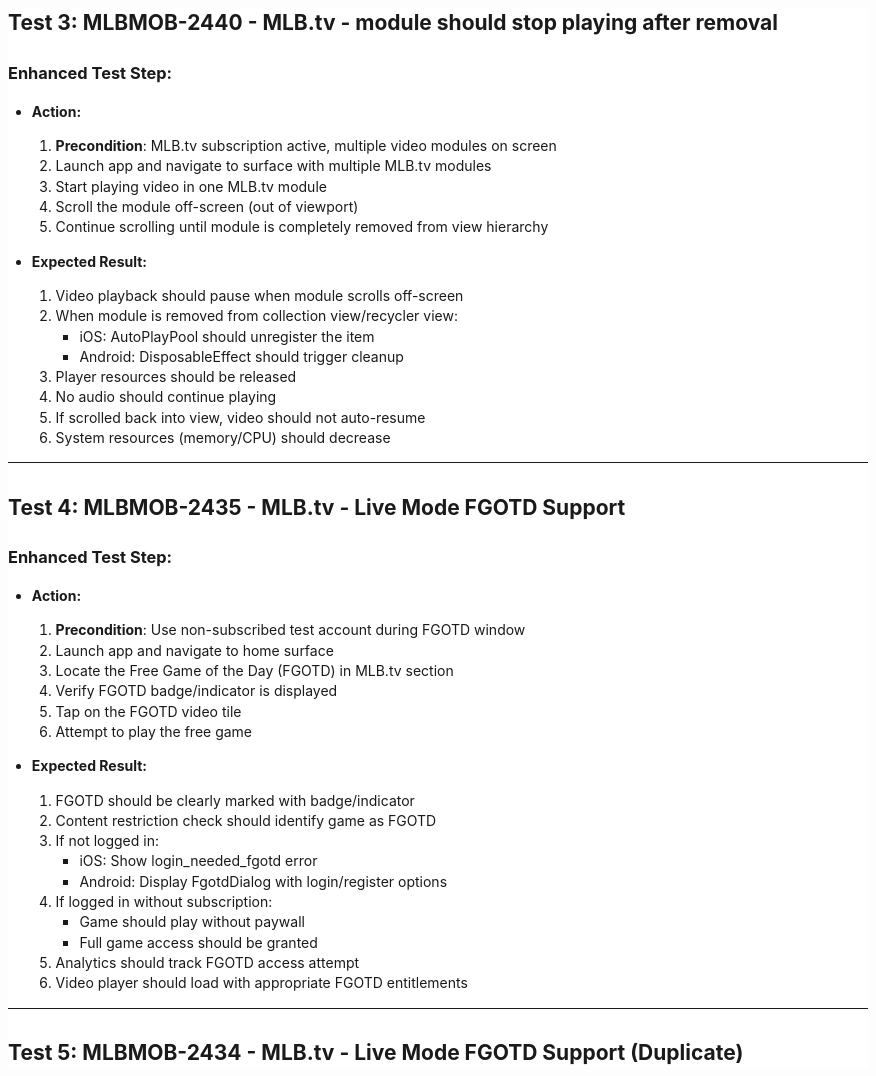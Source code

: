 ## Test 3: MLBMOB-2440 - MLB.tv - module should stop playing after removal

### Enhanced Test Step:
- **Action:**
  1. **Precondition**: MLB.tv subscription active, multiple video modules on screen
  2. Launch app and navigate to surface with multiple MLB.tv modules
  3. Start playing video in one MLB.tv module
  4. Scroll the module off-screen (out of viewport)
  5. Continue scrolling until module is completely removed from view hierarchy

- **Expected Result:**
  1. Video playback should pause when module scrolls off-screen
  2. When module is removed from collection view/recycler view:
     - iOS: AutoPlayPool should unregister the item
     - Android: DisposableEffect should trigger cleanup
  3. Player resources should be released
  4. No audio should continue playing
  5. If scrolled back into view, video should not auto-resume
  6. System resources (memory/CPU) should decrease

---

## Test 4: MLBMOB-2435 - MLB.tv - Live Mode FGOTD Support

### Enhanced Test Step:
- **Action:**
  1. **Precondition**: Use non-subscribed test account during FGOTD window
  2. Launch app and navigate to home surface
  3. Locate the Free Game of the Day (FGOTD) in MLB.tv section
  4. Verify FGOTD badge/indicator is displayed
  5. Tap on the FGOTD video tile
  6. Attempt to play the free game

- **Expected Result:**
  1. FGOTD should be clearly marked with badge/indicator
  2. Content restriction check should identify game as FGOTD
  3. If not logged in:
     - iOS: Show login_needed_fgotd error
     - Android: Display FgotdDialog with login/register options
  4. If logged in without subscription:
     - Game should play without paywall
     - Full game access should be granted
  5. Analytics should track FGOTD access attempt
  6. Video player should load with appropriate FGOTD entitlements

---

## Test 5: MLBMOB-2434 - MLB.tv - Live Mode FGOTD Support (Duplicate)
